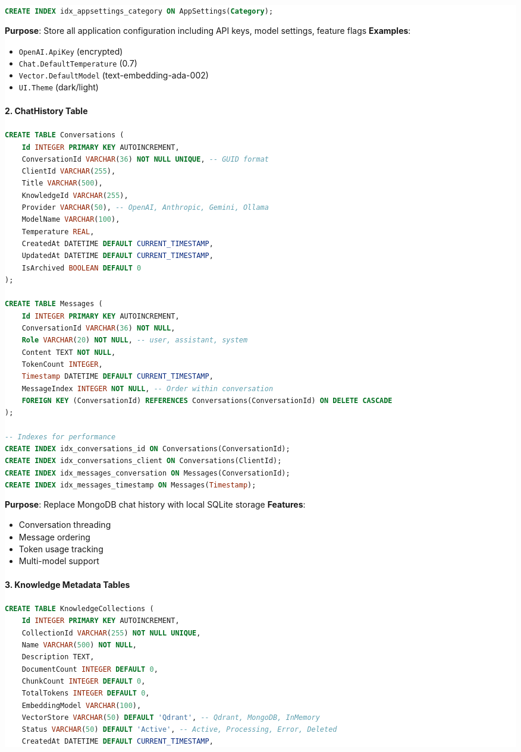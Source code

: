 ```sql
CREATE INDEX idx_appsettings_category ON AppSettings(Category);
```

**Purpose**: Store all application configuration including API keys, model settings, feature flags
**Examples**:
- `OpenAI.ApiKey` (encrypted)
- `Chat.DefaultTemperature` (0.7)
- `Vector.DefaultModel` (text-embedding-ada-002)
- `UI.Theme` (dark/light)

#### 2. ChatHistory Table  
```sql
CREATE TABLE Conversations (
    Id INTEGER PRIMARY KEY AUTOINCREMENT,
    ConversationId VARCHAR(36) NOT NULL UNIQUE, -- GUID format
    ClientId VARCHAR(255),
    Title VARCHAR(500),
    KnowledgeId VARCHAR(255),
    Provider VARCHAR(50), -- OpenAI, Anthropic, Gemini, Ollama
    ModelName VARCHAR(100),
    Temperature REAL,
    CreatedAt DATETIME DEFAULT CURRENT_TIMESTAMP,
    UpdatedAt DATETIME DEFAULT CURRENT_TIMESTAMP,
    IsArchived BOOLEAN DEFAULT 0
);

CREATE TABLE Messages (
    Id INTEGER PRIMARY KEY AUTOINCREMENT,
    ConversationId VARCHAR(36) NOT NULL,
    Role VARCHAR(20) NOT NULL, -- user, assistant, system
    Content TEXT NOT NULL,
    TokenCount INTEGER,
    Timestamp DATETIME DEFAULT CURRENT_TIMESTAMP,
    MessageIndex INTEGER NOT NULL, -- Order within conversation
    FOREIGN KEY (ConversationId) REFERENCES Conversations(ConversationId) ON DELETE CASCADE
);

-- Indexes for performance
CREATE INDEX idx_conversations_id ON Conversations(ConversationId);
CREATE INDEX idx_conversations_client ON Conversations(ClientId);
CREATE INDEX idx_messages_conversation ON Messages(ConversationId);
CREATE INDEX idx_messages_timestamp ON Messages(Timestamp);
```

**Purpose**: Replace MongoDB chat history with local SQLite storage
**Features**:
- Conversation threading
- Message ordering
- Token usage tracking
- Multi-model support

#### 3. Knowledge Metadata Tables
```sql
CREATE TABLE KnowledgeCollections (
    Id INTEGER PRIMARY KEY AUTOINCREMENT,
    CollectionId VARCHAR(255) NOT NULL UNIQUE,
    Name VARCHAR(500) NOT NULL,
    Description TEXT,
    DocumentCount INTEGER DEFAULT 0,
    ChunkCount INTEGER DEFAULT 0,
    TotalTokens INTEGER DEFAULT 0,
    EmbeddingModel VARCHAR(100),
    VectorStore VARCHAR(50) DEFAULT 'Qdrant', -- Qdrant, MongoDB, InMemory
    Status VARCHAR(50) DEFAULT 'Active', -- Active, Processing, Error, Deleted
    CreatedAt DATETIME DEFAULT CURRENT_TIMESTAMP,
```
